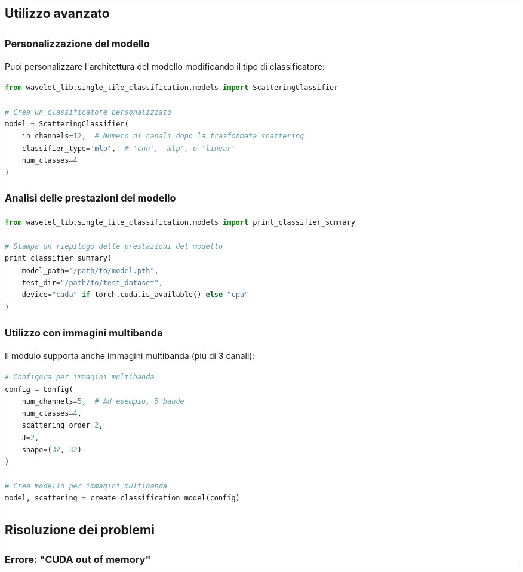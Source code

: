 ## Utilizzo avanzato

### Personalizzazione del modello

Puoi personalizzare l'architettura del modello modificando il tipo di classificatore:

```python
from wavelet_lib.single_tile_classification.models import ScatteringClassifier

# Crea un classificatore personalizzato
model = ScatteringClassifier(
    in_channels=12,  # Numero di canali dopo la trasformata scattering
    classifier_type='mlp',  # 'cnn', 'mlp', o 'linear'
    num_classes=4
)
```

### Analisi delle prestazioni del modello

```python
from wavelet_lib.single_tile_classification.models import print_classifier_summary

# Stampa un riepilogo delle prestazioni del modello
print_classifier_summary(
    model_path="/path/to/model.pth",
    test_dir="/path/to/test_dataset",
    device="cuda" if torch.cuda.is_available() else "cpu"
)
```

### Utilizzo con immagini multibanda

Il modulo supporta anche immagini multibanda (più di 3 canali):

```python
# Configura per immagini multibanda
config = Config(
    num_channels=5,  # Ad esempio, 5 bande
    num_classes=4,
    scattering_order=2,
    J=2,
    shape=(32, 32)
)

# Crea modello per immagini multibanda
model, scattering = create_classification_model(config)
```

## Risoluzione dei problemi

### Errore: "CUDA out of memory"
